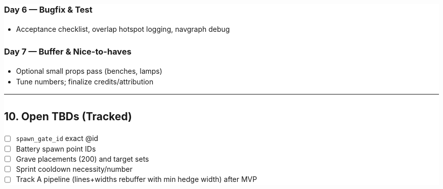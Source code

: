 ### Day 6 — Bugfix & Test
- Acceptance checklist, overlap hotspot logging, navgraph debug

### Day 7 — Buffer & Nice-to-haves
- Optional small props pass (benches, lamps)
- Tune numbers; finalize credits/attribution

---

## 10. Open TBDs (Tracked)

- [ ] `spawn_gate_id` exact @id
- [ ] Battery spawn point IDs
- [ ] Grave placements (200) and target sets
- [ ] Sprint cooldown necessity/number
- [ ] Track A pipeline (lines+widths rebuffer with min hedge width) after MVP
